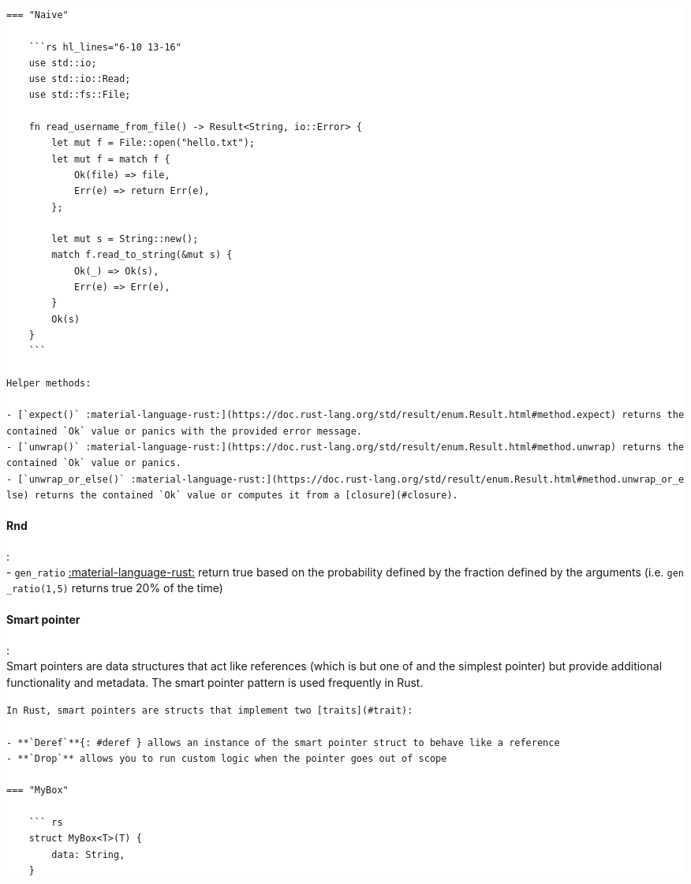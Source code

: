     === "Naive"

        ```rs hl_lines="6-10 13-16"
        use std::io;
        use std::io::Read;
        use std::fs::File;

        fn read_username_from_file() -> Result<String, io::Error> {
            let mut f = File::open("hello.txt");
            let mut f = match f {
                Ok(file) => file,
                Err(e) => return Err(e),
            };

            let mut s = String::new();
            match f.read_to_string(&mut s) {
                Ok(_) => Ok(s),
                Err(e) => Err(e),
            }
            Ok(s)
        }
        ```

    Helper methods:

    - [`expect()` :material-language-rust:](https://doc.rust-lang.org/std/result/enum.Result.html#method.expect) returns the contained `Ok` value or panics with the provided error message.
    - [`unwrap()` :material-language-rust:](https://doc.rust-lang.org/std/result/enum.Result.html#method.unwrap) returns the contained `Ok` value or panics.
    - [`unwrap_or_else()` :material-language-rust:](https://doc.rust-lang.org/std/result/enum.Result.html#method.unwrap_or_else) returns the contained `Ok` value or computes it from a [closure](#closure).

#### Rnd
:   
    - `gen_ratio` [:material-language-rust:](https://docs.rs/rand/0.8.4/rand/trait.Rng.html#method.gen_ratio) return true based on the probability defined by the fraction defined by the arguments (i.e. `gen_ratio(1,5)` returns true 20% of the time)

#### Smart pointer
:   
    Smart pointers are data structures that act like references (which is but one of and the simplest pointer) but provide additional functionality and metadata.
    The smart pointer pattern is used frequently in Rust.

    In Rust, smart pointers are structs that implement two [traits](#trait):
    
    - **`Deref`**{: #deref } allows an instance of the smart pointer struct to behave like a reference
    - **`Drop`** allows you to run custom logic when the pointer goes out of scope

    === "MyBox"

        ``` rs
        struct MyBox<T>(T) {
            data: String,
        }
